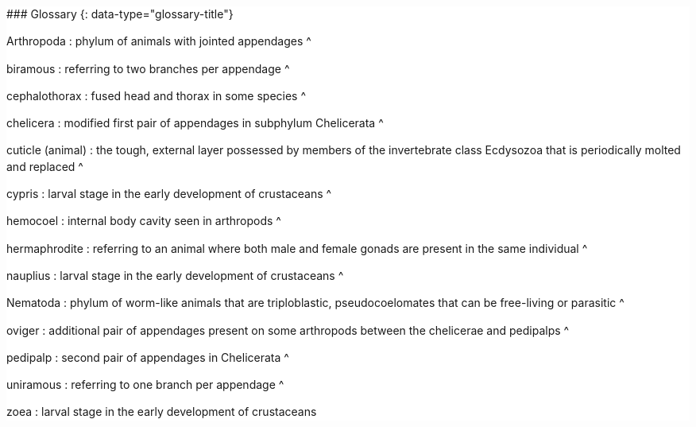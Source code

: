 </div>

<div data-type="glossary" markdown="1">
### Glossary
{: data-type="glossary-title"}

Arthropoda
: phylum of animals with jointed appendages
^

biramous
: referring to two branches per appendage
^

cephalothorax
: fused head and thorax in some species
^

chelicera
: modified first pair of appendages in subphylum Chelicerata
^

cuticle (animal)
: the tough, external layer possessed by members of the invertebrate class Ecdysozoa that is periodically molted and replaced
^

cypris
: larval stage in the early development of crustaceans
^

hemocoel
: internal body cavity seen in arthropods
^

hermaphrodite
: referring to an animal where both male and female gonads are present in the same individual
^

nauplius
: larval stage in the early development of crustaceans
^

Nematoda
: phylum of worm-like animals that are triploblastic, pseudocoelomates that can be free-living or parasitic
^

oviger
: additional pair of appendages present on some arthropods between the chelicerae and pedipalps
^

pedipalp
: second pair of appendages in Chelicerata
^

uniramous
: referring to one branch per appendage
^

zoea
: larval stage in the early development of crustaceans

</div>



[1]: http://openstaxcollege.org/l/arthropodstory
